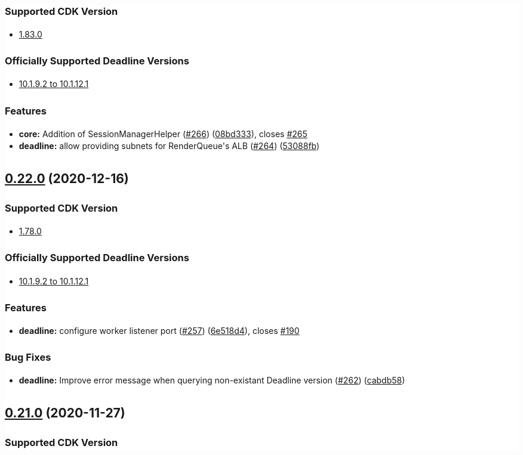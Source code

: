 
### Supported CDK Version

* [1.83.0](https://github.com/aws/aws-cdk/releases/tag/v1.83.0)


### Officially Supported Deadline Versions

* [10.1.9.2 to 10.1.12.1](https://docs.thinkboxsoftware.com/products/deadline/10.1/1_User%20Manual/manual/release-notes.html)


### Features

* **core:** Addition of SessionManagerHelper ([#266](https://github.com/aws/aws-rfdk/issues/266)) ([08bd333](https://github.com/aws/aws-rfdk/commit/08bd333d65ac8821812fdd15520f8b3ff6a0c6dc)), closes [#265](https://github.com/aws/aws-rfdk/issues/265)
* **deadline:** allow providing subnets for RenderQueue's ALB ([#264](https://github.com/aws/aws-rfdk/issues/264)) ([53088fb](https://github.com/aws/aws-rfdk/commit/53088fb788851cb8132dacfea77562951f1d89ca))

## [0.22.0](https://github.com/aws/aws-rfdk/compare/v0.21.0...v0.22.0) (2020-12-16)


### Supported CDK Version

* [1.78.0](https://github.com/aws/aws-cdk/releases/tag/v1.78.0)


### Officially Supported Deadline Versions

* [10.1.9.2 to 10.1.12.1](https://docs.thinkboxsoftware.com/products/deadline/10.1/1_User%20Manual/manual/release-notes.html)


### Features

* **deadline:** configure worker listener port ([#257](https://github.com/aws/aws-rfdk/issues/257)) ([6e518d4](https://github.com/aws/aws-rfdk/commit/6e518d4c9e85f53edfba4a9f8f97d7712d882fe1)), closes [#190](https://github.com/aws/aws-rfdk/issues/190)


### Bug Fixes

* **deadline:** Improve error message when querying non-existant Deadline version ([#262](https://github.com/aws/aws-rfdk/issues/262)) ([cabdb58](https://github.com/aws/aws-rfdk/commit/cabdb58efbaa152de94d83702d357da951c98204))

## [0.21.0](https://github.com/aws/aws-rfdk/compare/v0.20.0...v0.21.0) (2020-11-27)


### Supported CDK Version
